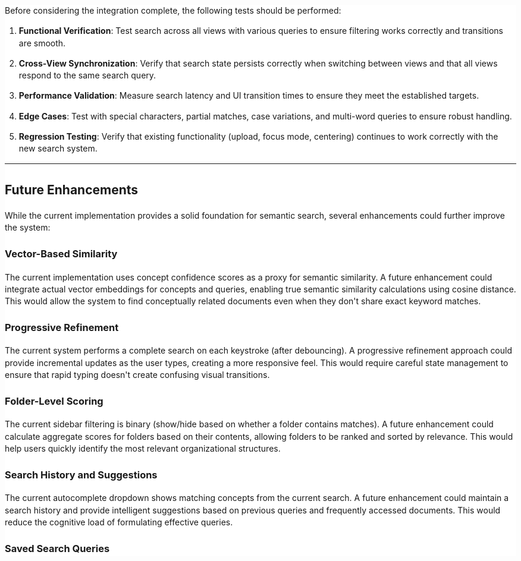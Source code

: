 Before considering the integration complete, the following tests should be performed:

1. **Functional Verification**: Test search across all views with various queries to ensure filtering works correctly and transitions are smooth.

2. **Cross-View Synchronization**: Verify that search state persists correctly when switching between views and that all views respond to the same search query.

3. **Performance Validation**: Measure search latency and UI transition times to ensure they meet the established targets.

4. **Edge Cases**: Test with special characters, partial matches, case variations, and multi-word queries to ensure robust handling.

5. **Regression Testing**: Verify that existing functionality (upload, focus mode, centering) continues to work correctly with the new search system.

---

## Future Enhancements

While the current implementation provides a solid foundation for semantic search, several enhancements could further improve the system:

### Vector-Based Similarity

The current implementation uses concept confidence scores as a proxy for semantic similarity. A future enhancement could integrate actual vector embeddings for concepts and queries, enabling true semantic similarity calculations using cosine distance. This would allow the system to find conceptually related documents even when they don't share exact keyword matches.

### Progressive Refinement

The current system performs a complete search on each keystroke (after debouncing). A progressive refinement approach could provide incremental updates as the user types, creating a more responsive feel. This would require careful state management to ensure that rapid typing doesn't create confusing visual transitions.

### Folder-Level Scoring

The current sidebar filtering is binary (show/hide based on whether a folder contains matches). A future enhancement could calculate aggregate scores for folders based on their contents, allowing folders to be ranked and sorted by relevance. This would help users quickly identify the most relevant organizational structures.

### Search History and Suggestions

The current autocomplete dropdown shows matching concepts from the current search. A future enhancement could maintain a search history and provide intelligent suggestions based on previous queries and frequently accessed documents. This would reduce the cognitive load of formulating effective queries.

### Saved Search Queries

